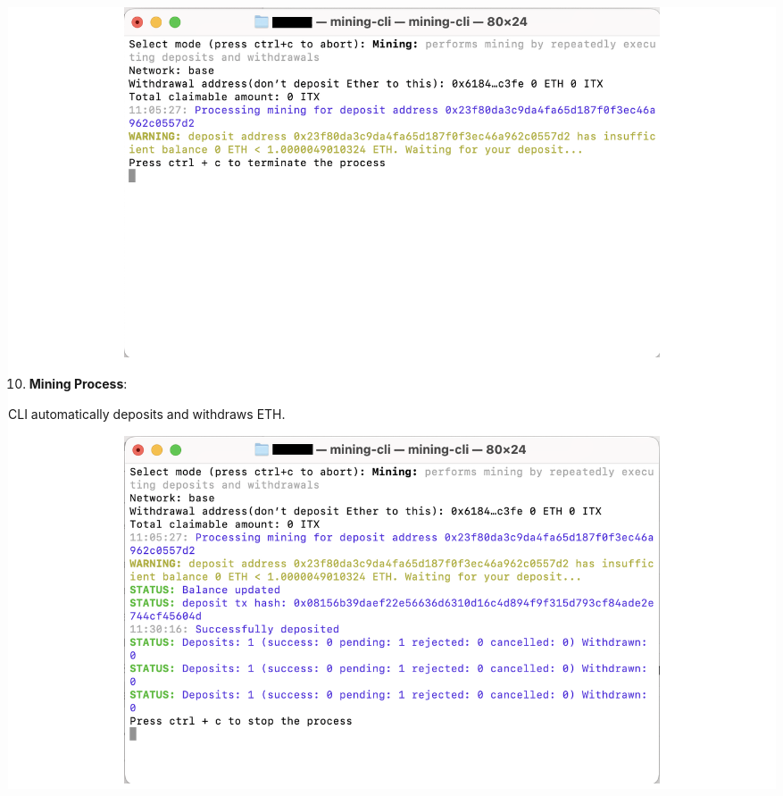 <div align="center"><img src="../assets/mainnet-instruction/m1.png" width="600" alt="Mining CLI"></div>

10. **Mining Process**:

CLI automatically deposits and withdraws ETH.

<div align="center"><img src="../assets/mainnet-instruction/m3.png" width="600" alt="Mining CLI"></div>
